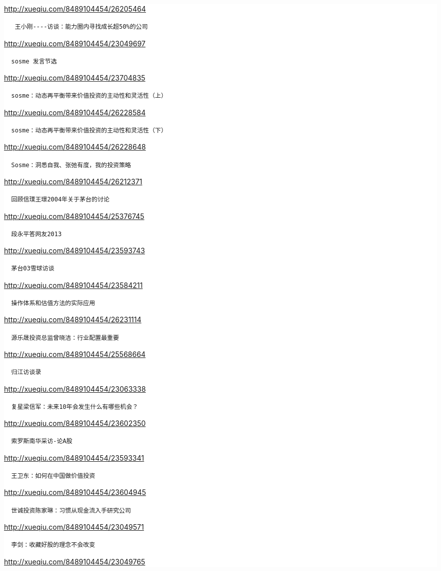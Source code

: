 http://xueqiu.com/8489104454/26205464

       王小刚----访谈：能力圈内寻找成长超50%的公司

http://xueqiu.com/8489104454/23049697

      sosme 发言节选

http://xueqiu.com/8489104454/23704835

      sosme：动态再平衡带来价值投资的主动性和灵活性（上）

http://xueqiu.com/8489104454/26228584

      sosme：动态再平衡带来价值投资的主动性和灵活性（下）

http://xueqiu.com/8489104454/26228648

      Sosme：洞悉自我、张弛有度，我的投资策略

http://xueqiu.com/8489104454/26212371

      回顾信璞王璟2004年关于茅台的讨论

http://xueqiu.com/8489104454/25376745

      段永平答网友2013

http://xueqiu.com/8489104454/23593743

      茅台03雪球访谈

http://xueqiu.com/8489104454/23584211

      操作体系和估值方法的实际应用

http://xueqiu.com/8489104454/26231114

      源乐晟投资总监曾晓洁：行业配置最重要

http://xueqiu.com/8489104454/25568664

      归江访谈录

http://xueqiu.com/8489104454/23063338

      复星梁信军：未来10年会发生什么有哪些机会？

http://xueqiu.com/8489104454/23602350

      索罗斯南华采访-论A股

http://xueqiu.com/8489104454/23593341

      王卫东：如何在中国做价值投资

http://xueqiu.com/8489104454/23604945

      世诚投资陈家琳：习惯从现金流入手研究公司

http://xueqiu.com/8489104454/23049571

      李剑：收藏好股的理念不会改变

http://xueqiu.com/8489104454/23049765
